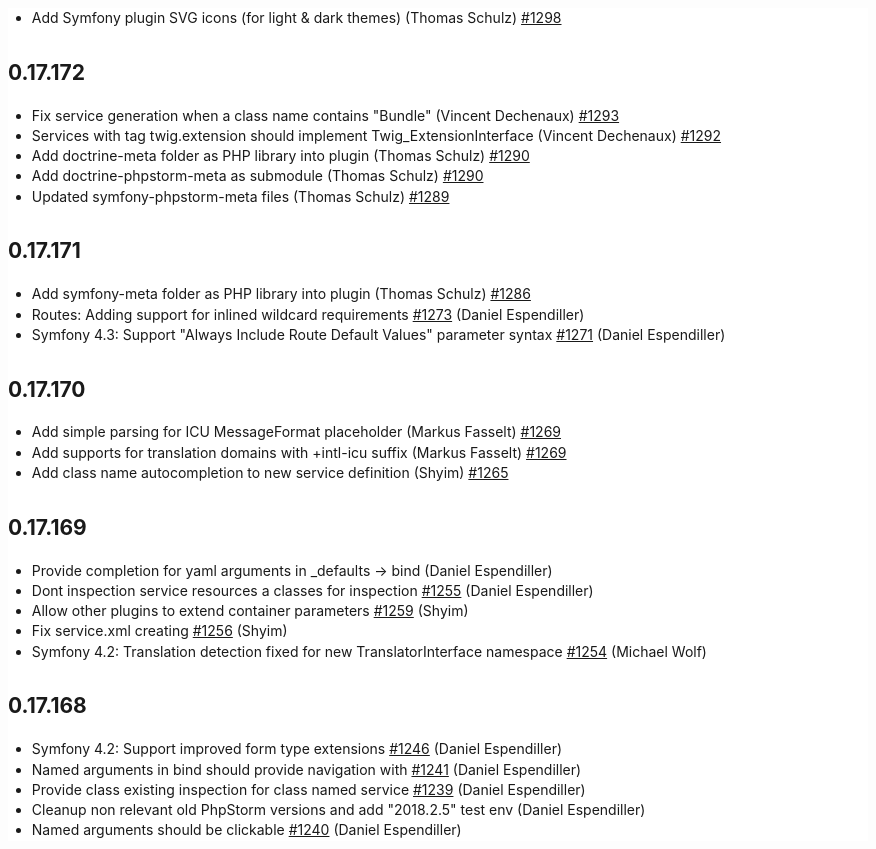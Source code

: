 * Add Symfony plugin SVG icons (for light & dark themes) (Thomas Schulz) [#1298](https://github.com/Haehnchen/idea-php-symfony2-plugin/issues/1298)

## 0.17.172
* Fix service generation when a class name contains "Bundle" (Vincent Dechenaux) [#1293](https://github.com/Haehnchen/idea-php-symfony2-plugin/issues/1293)
* Services with tag twig.extension should implement Twig_ExtensionInterface (Vincent Dechenaux) [#1292](https://github.com/Haehnchen/idea-php-symfony2-plugin/issues/1292)
* Add doctrine-meta folder as PHP library into plugin (Thomas Schulz) [#1290](https://github.com/Haehnchen/idea-php-symfony2-plugin/issues/1290)
* Add doctrine-phpstorm-meta as submodule (Thomas Schulz) [#1290](https://github.com/Haehnchen/idea-php-symfony2-plugin/issues/1290)
* Updated symfony-phpstorm-meta files (Thomas Schulz) [#1289](https://github.com/Haehnchen/idea-php-symfony2-plugin/issues/1289)

## 0.17.171
* Add symfony-meta folder as PHP library into plugin (Thomas Schulz) [#1286](https://github.com/Haehnchen/idea-php-symfony2-plugin/pull/1286)
* Routes: Adding support for inlined wildcard requirements [#1273](https://github.com/Haehnchen/idea-php-symfony2-plugin/issues/1273) (Daniel Espendiller)
* Symfony 4.3: Support "Always Include Route Default Values" parameter syntax [#1271](https://github.com/Haehnchen/idea-php-symfony2-plugin/issues/1271) (Daniel Espendiller)

## 0.17.170
* Add simple parsing for ICU MessageFormat placeholder (Markus Fasselt) [#1269](https://github.com/Haehnchen/idea-php-symfony2-plugin/pull/1269)
* Add supports for translation domains with +intl-icu suffix (Markus Fasselt) [#1269](https://github.com/Haehnchen/idea-php-symfony2-plugin/pull/1269)
* Add class name autocompletion to new service definition (Shyim) [#1265](https://github.com/Haehnchen/idea-php-symfony2-plugin/pull/1265)

## 0.17.169
* Provide completion for yaml arguments in \_defaults -> bind (Daniel Espendiller)
* Dont inspection service resources a classes for inspection [#1255](https://github.com/Haehnchen/idea-php-symfony2-plugin/issues/1255) (Daniel Espendiller)
* Allow other plugins to extend container parameters [#1259](https://github.com/Haehnchen/idea-php-symfony2-plugin/issues/1259) (Shyim)
* Fix service.xml creating [#1256](https://github.com/Haehnchen/idea-php-symfony2-plugin/issues/1256) (Shyim)
* Symfony 4.2: Translation detection fixed for new TranslatorInterface namespace [#1254](https://github.com/Haehnchen/idea-php-symfony2-plugin/issues/1254) (Michael Wolf)

## 0.17.168
* Symfony 4.2: Support improved form type extensions [#1246](https://github.com/Haehnchen/idea-php-symfony2-plugin/issues/1246) (Daniel Espendiller)
* Named arguments in bind should provide navigation with [#1241](https://github.com/Haehnchen/idea-php-symfony2-plugin/issues/1241) (Daniel Espendiller)
* Provide class existing inspection for class named service [#1239](https://github.com/Haehnchen/idea-php-symfony2-plugin/issues/1239) (Daniel Espendiller)
* Cleanup non relevant old PhpStorm versions and add "2018.2.5" test env (Daniel Espendiller)
* Named arguments should be clickable [#1240](https://github.com/Haehnchen/idea-php-symfony2-plugin/issues/1240) (Daniel Espendiller)
